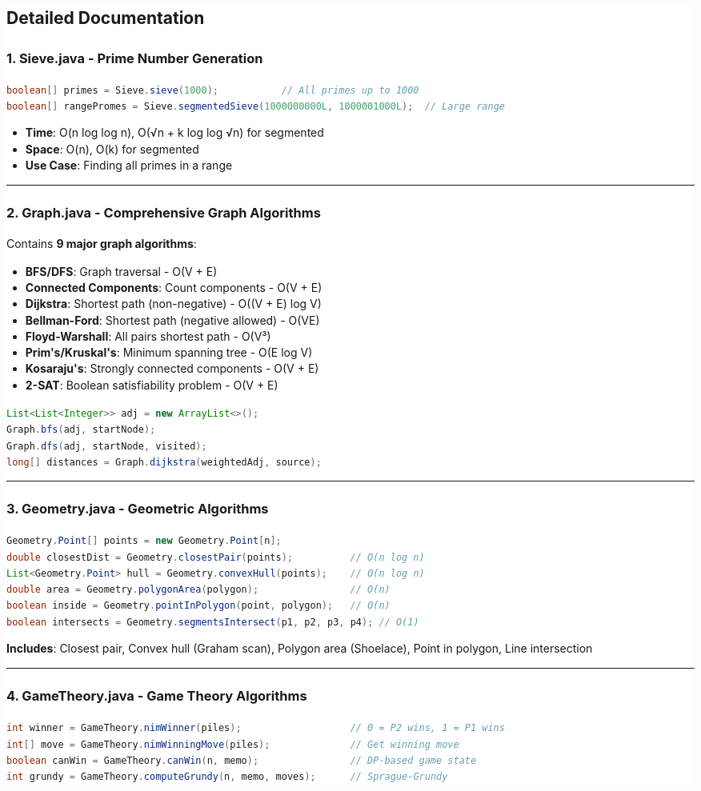 
## Detailed Documentation

### 1. **Sieve.java** - Prime Number Generation
```java
boolean[] primes = Sieve.sieve(1000);           // All primes up to 1000
boolean[] rangePromes = Sieve.segmentedSieve(1000000000L, 1000001000L);  // Large range
```
- **Time**: O(n log log n), O(√n + k log log √n) for segmented
- **Space**: O(n), O(k) for segmented
- **Use Case**: Finding all primes in a range

---

### 2. **Graph.java** - Comprehensive Graph Algorithms
Contains **9 major graph algorithms**:

- **BFS/DFS**: Graph traversal - O(V + E)
- **Connected Components**: Count components - O(V + E)
- **Dijkstra**: Shortest path (non-negative) - O((V + E) log V)
- **Bellman-Ford**: Shortest path (negative allowed) - O(VE)
- **Floyd-Warshall**: All pairs shortest path - O(V³)
- **Prim's/Kruskal's**: Minimum spanning tree - O(E log V)
- **Kosaraju's**: Strongly connected components - O(V + E)
- **2-SAT**: Boolean satisfiability problem - O(V + E)

```java
List<List<Integer>> adj = new ArrayList<>();
Graph.bfs(adj, startNode);
Graph.dfs(adj, startNode, visited);
long[] distances = Graph.dijkstra(weightedAdj, source);
```

---

### 3. **Geometry.java** - Geometric Algorithms
```java
Geometry.Point[] points = new Geometry.Point[n];
double closestDist = Geometry.closestPair(points);          // O(n log n)
List<Geometry.Point> hull = Geometry.convexHull(points);    // O(n log n)
double area = Geometry.polygonArea(polygon);                // O(n)
boolean inside = Geometry.pointInPolygon(point, polygon);   // O(n)
boolean intersects = Geometry.segmentsIntersect(p1, p2, p3, p4); // O(1)
```

**Includes**: Closest pair, Convex hull (Graham scan), Polygon area (Shoelace), Point in polygon, Line intersection

---

### 4. **GameTheory.java** - Game Theory Algorithms
```java
int winner = GameTheory.nimWinner(piles);                   // 0 = P2 wins, 1 = P1 wins
int[] move = GameTheory.nimWinningMove(piles);              // Get winning move
boolean canWin = GameTheory.canWin(n, memo);                // DP-based game state
int grundy = GameTheory.computeGrundy(n, memo, moves);      // Sprague-Grundy
```
